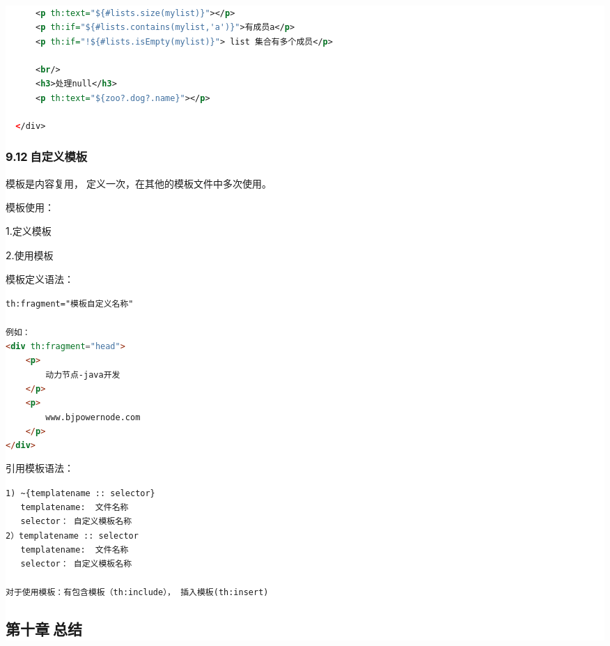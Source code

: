 ```xml
      <p th:text="${#lists.size(mylist)}"></p>
      <p th:if="${#lists.contains(mylist,'a')}">有成员a</p>
      <p th:if="!${#lists.isEmpty(mylist)}"> list 集合有多个成员</p>

      <br/>
      <h3>处理null</h3>
      <p th:text="${zoo?.dog?.name}"></p>

  </div>
```



### 9.12 自定义模板

模板是内容复用， 定义一次，在其他的模板文件中多次使用。

模板使用：

1.定义模板

2.使用模板



模板定义语法：

```html
th:fragment="模板自定义名称"

例如：
<div th:fragment="head">
    <p>
        动力节点-java开发
    </p>
    <p>
        www.bjpowernode.com
    </p>
</div>
```



引用模板语法：

```html
1) ~{templatename :: selector}
   templatename:  文件名称
   selector： 自定义模板名称
2）templatename :: selector
   templatename:  文件名称
   selector： 自定义模板名称

对于使用模板：有包含模板（th:include）， 插入模板(th:insert)
```



## 第十章 总结
